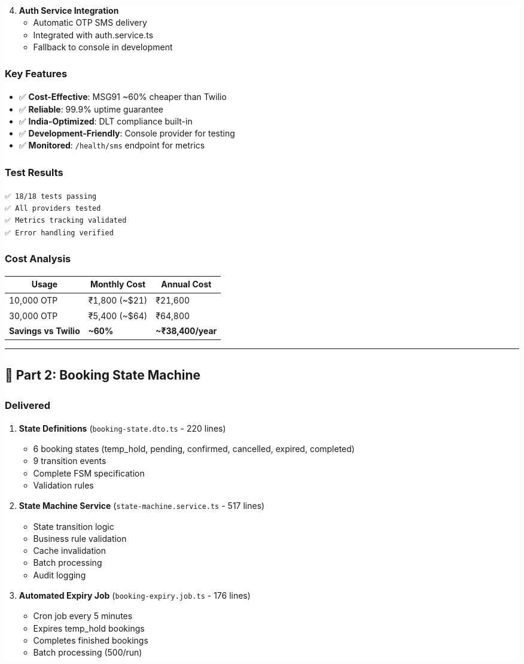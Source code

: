 4. **Auth Service Integration**
   - Automatic OTP SMS delivery
   - Integrated with auth.service.ts
   - Fallback to console in development

### Key Features

- ✅ **Cost-Effective**: MSG91 ~60% cheaper than Twilio
- ✅ **Reliable**: 99.9% uptime guarantee
- ✅ **India-Optimized**: DLT compliance built-in
- ✅ **Development-Friendly**: Console provider for testing
- ✅ **Monitored**: `/health/sms` endpoint for metrics

### Test Results

```bash
✅ 18/18 tests passing
✅ All providers tested
✅ Metrics tracking validated
✅ Error handling verified
```

### Cost Analysis

| Usage | Monthly Cost | Annual Cost |
|-------|-------------|-------------|
| 10,000 OTP | ₹1,800 (~$21) | ₹21,600 |
| 30,000 OTP | ₹5,400 (~$64) | ₹64,800 |
| **Savings vs Twilio** | **~60%** | **~₹38,400/year** |

---

## 🔄 Part 2: Booking State Machine

### Delivered

1. **State Definitions** (`booking-state.dto.ts` - 220 lines)
   - 6 booking states (temp_hold, pending, confirmed, cancelled, expired, completed)
   - 9 transition events
   - Complete FSM specification
   - Validation rules

2. **State Machine Service** (`state-machine.service.ts` - 517 lines)
   - State transition logic
   - Business rule validation
   - Cache invalidation
   - Batch processing
   - Audit logging

3. **Automated Expiry Job** (`booking-expiry.job.ts` - 176 lines)
   - Cron job every 5 minutes
   - Expires temp_hold bookings
   - Completes finished bookings
   - Batch processing (500/run)

